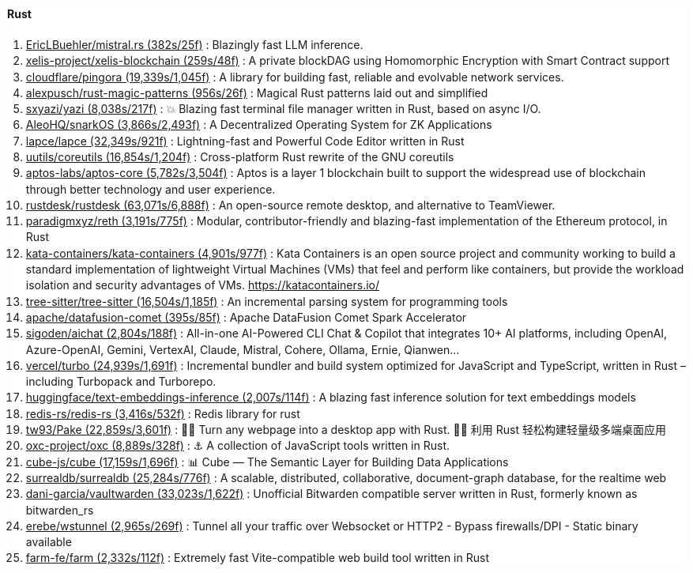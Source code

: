 #### Rust
1. [EricLBuehler/mistral.rs (382s/25f)](https://github.com/EricLBuehler/mistral.rs) : Blazingly fast LLM inference.
2. [xelis-project/xelis-blockchain (259s/48f)](https://github.com/xelis-project/xelis-blockchain) : A private blockDAG using Homomorphic Encryption with Smart Contract support
3. [cloudflare/pingora (19,339s/1,045f)](https://github.com/cloudflare/pingora) : A library for building fast, reliable and evolvable network services.
4. [alexpusch/rust-magic-patterns (956s/26f)](https://github.com/alexpusch/rust-magic-patterns) : Magical Rust patterns laid out and simplified
5. [sxyazi/yazi (8,038s/217f)](https://github.com/sxyazi/yazi) : 💥 Blazing fast terminal file manager written in Rust, based on async I/O.
6. [AleoHQ/snarkOS (3,866s/2,493f)](https://github.com/AleoHQ/snarkOS) : A Decentralized Operating System for ZK Applications
7. [lapce/lapce (32,349s/921f)](https://github.com/lapce/lapce) : Lightning-fast and Powerful Code Editor written in Rust
8. [uutils/coreutils (16,854s/1,204f)](https://github.com/uutils/coreutils) : Cross-platform Rust rewrite of the GNU coreutils
9. [aptos-labs/aptos-core (5,782s/3,504f)](https://github.com/aptos-labs/aptos-core) : Aptos is a layer 1 blockchain built to support the widespread use of blockchain through better technology and user experience.
10. [rustdesk/rustdesk (63,071s/6,888f)](https://github.com/rustdesk/rustdesk) : An open-source remote desktop, and alternative to TeamViewer.
11. [paradigmxyz/reth (3,191s/775f)](https://github.com/paradigmxyz/reth) : Modular, contributor-friendly and blazing-fast implementation of the Ethereum protocol, in Rust
12. [kata-containers/kata-containers (4,901s/977f)](https://github.com/kata-containers/kata-containers) : Kata Containers is an open source project and community working to build a standard implementation of lightweight Virtual Machines (VMs) that feel and perform like containers, but provide the workload isolation and security advantages of VMs. https://katacontainers.io/
13. [tree-sitter/tree-sitter (16,504s/1,185f)](https://github.com/tree-sitter/tree-sitter) : An incremental parsing system for programming tools
14. [apache/datafusion-comet (395s/85f)](https://github.com/apache/datafusion-comet) : Apache DataFusion Comet Spark Accelerator
15. [sigoden/aichat (2,804s/188f)](https://github.com/sigoden/aichat) : All-in-one AI-Powered CLI Chat & Copilot that integrates 10+ AI platforms, including OpenAI, Azure-OpenAI, Gemini, VertexAI, Claude, Mistral, Cohere, Ollama, Ernie, Qianwen...
16. [vercel/turbo (24,939s/1,691f)](https://github.com/vercel/turbo) : Incremental bundler and build system optimized for JavaScript and TypeScript, written in Rust – including Turbopack and Turborepo.
17. [huggingface/text-embeddings-inference (2,007s/114f)](https://github.com/huggingface/text-embeddings-inference) : A blazing fast inference solution for text embeddings models
18. [redis-rs/redis-rs (3,416s/532f)](https://github.com/redis-rs/redis-rs) : Redis library for rust
19. [tw93/Pake (22,859s/3,601f)](https://github.com/tw93/Pake) : 🤱🏻 Turn any webpage into a desktop app with Rust. 🤱🏻 利用 Rust 轻松构建轻量级多端桌面应用
20. [oxc-project/oxc (8,889s/328f)](https://github.com/oxc-project/oxc) : ⚓ A collection of JavaScript tools written in Rust.
21. [cube-js/cube (17,159s/1,696f)](https://github.com/cube-js/cube) : 📊 Cube — The Semantic Layer for Building Data Applications
22. [surrealdb/surrealdb (25,284s/776f)](https://github.com/surrealdb/surrealdb) : A scalable, distributed, collaborative, document-graph database, for the realtime web
23. [dani-garcia/vaultwarden (33,023s/1,622f)](https://github.com/dani-garcia/vaultwarden) : Unofficial Bitwarden compatible server written in Rust, formerly known as bitwarden_rs
24. [erebe/wstunnel (2,965s/269f)](https://github.com/erebe/wstunnel) : Tunnel all your traffic over Websocket or HTTP2 - Bypass firewalls/DPI - Static binary available
25. [farm-fe/farm (2,332s/112f)](https://github.com/farm-fe/farm) : Extremely fast Vite-compatible web build tool written in Rust
